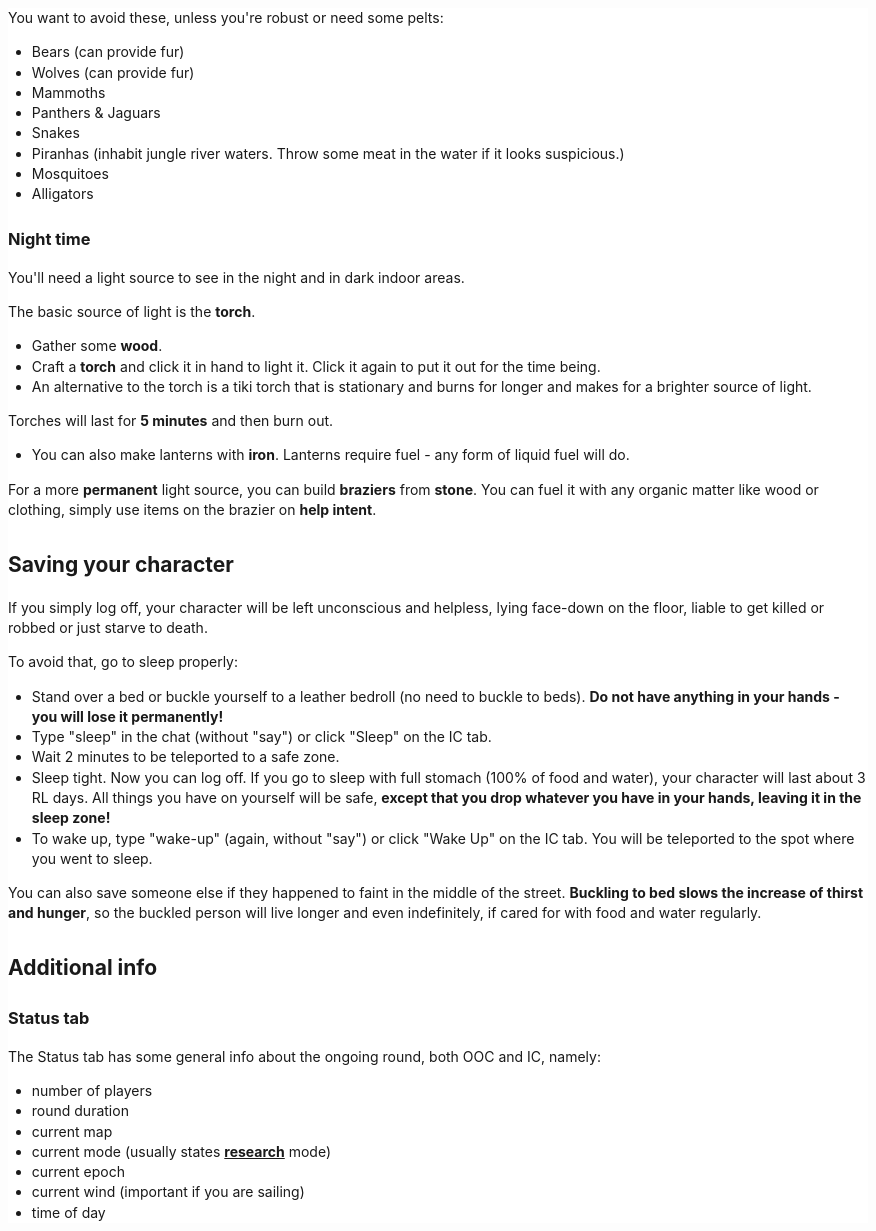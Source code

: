 You want to avoid these, unless you're robust or need some pelts:

  - Bears (can provide fur)
  - Wolves (can provide fur)
  - Mammoths
  - Panthers & Jaguars
  - Snakes
  - Piranhas (inhabit jungle river waters. Throw some meat in the water if it looks suspicious.)
  - Mosquitoes
  - Alligators

### Night time

You'll need a light source to see in the night and in dark indoor areas.

The basic source of light is the **torch**.

  - Gather some **wood**.
  - Craft a **torch** and click it in hand to light it. Click it again to put it out for the time being.
  - An alternative to the torch is a tiki torch that is stationary and burns for longer and makes for a brighter source of light.

Torches will last for **5 minutes** and then burn out.

  - You can also make lanterns with **iron**. Lanterns require fuel - any form of liquid fuel will do.

For a more **permanent** light source, you can build **braziers** from
**stone**. You can fuel it with any organic matter like wood or
clothing, simply use items on the brazier on **help intent**.

## Saving your character
If you simply log off, your character will be left unconscious and helpless, lying face-down on the floor, liable to get killed or robbed or just starve to death.

To avoid that, go to sleep properly:
- Stand over a bed or buckle yourself to a leather bedroll (no need to buckle to beds). **Do not have anything in your hands - you will lose it permanently!**
- Type "sleep" in the chat (without "say") or click "Sleep" on the IC tab.
- Wait 2 minutes to be teleported to a safe zone.
- Sleep tight. Now you can log off. If you go to sleep with full stomach (100% of food and water), your character will last about 3 RL days. All things you have on yourself will be safe, **except that you drop whatever you have in your hands, leaving it in the sleep zone!**
- To wake up, type "wake-up" (again, without "say") or click "Wake Up" on the IC tab. You will be teleported to the spot where you went to sleep.

You can also save someone else if they happened to faint in the middle of the street. **Buckling to bed slows the increase of thirst and hunger**, so the buckled person will live longer and even indefinitely, if cared for with food and water regularly.

## Additional info
### Status tab
The Status tab has some general info about the ongoing round, both OOC and IC, namely:
- number of players
- round duration
- current map
- current mode (usually states **[research](Civilizations_and_Nomads#research "wikilink")** mode)
- current epoch
- current wind (important if you are sailing)
- time of day
